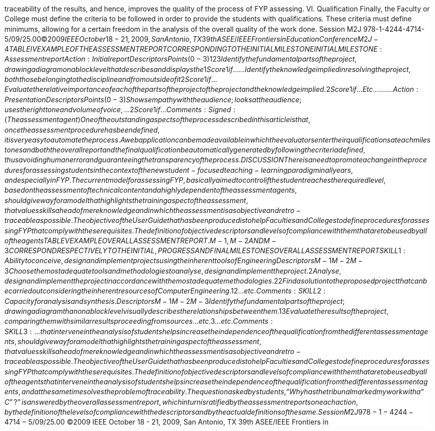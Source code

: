 traceability of the results, and hence, improves the quality of the process of
FYP assessing. VI. Qualification Finally, the Faculty or College must define
the criteria to be followed in order to provide the students with
qualifications. These criteria must define minimums, allowing for a certain
freedom in the analysis of the overall quality of the work done. Session M2J
978-1-4244-4714-5/09/$25.00 ©2009 IEEE October 18 - 21, 2009, San Antonio, TX
39th ASEE/IEEE Frontiers in Education Conference M2J-4 TABLE IV EXAMPLE OF THE
ASSESSMENT REPORT CORRESPONDING TO THE INITIAL MILESTONE INITIAL MILESTONE:
Assessment report Action: Initial report Descriptors Points (0-3) 1 2 3
Identify the fundamental parts of the project, drawing a diagram on a block
level that describes and displays the 1 Score 1 if … … Identify the knowledge
implied in resolving the project, both those belonging to the discipline and
from outside of it 2 Score 1 if … Evaluate the relative importance of each of
the parts of the project of the project and the knowledge implied. 2 Score 1
if … Etc…. … … Action: Presentation Descriptors Points (0- 3) Shows empathy
with the audience; looks at the audience; uses the right tone and volume of
voice,... 2 Score 1 if … Comments: Signed: (The assessment agent) One of the
outstanding aspects of the process described in this article is that, once the
assessment procedure has been defined, it is very easy to automate the
process. A web application can be made available in which the evaluators enter
their qualifications at each milestones and both the overall report and the
final qualification be automatically generated by following the criteria
defined, thus avoiding human error and guaranteeing the transparency of the
process. DISCUSSION There is a need to promote a change in the procedures for
assessing students in the context of the new student-focused teaching-learning
paradigm in all years, and especially in FYP. The current model for assessing
FYP, basically aimed to control if the student reaches the required level,
based on the assessment of technical content and a highly dependent of the
assessment agents, should give way for a model that highlights the training
aspect of the assessment, that values skills ahead of mere knowledge and in
which the assessment is as objective and retro-traceable as possible. The
objective of the User Guide that has been produced is to help Faculties and
Colleges to define procedures for assessing FYP that comply with these
requisites. The definition of objective descriptors and levels of compliance
with them that are to be used by all of the agents TABLE V EXAMPLE OVERALL
ASSESSMENT REPORT. M-1, M-2 AND M-3 CORRESPOND RESPECTIVELY TO THE INITIAL,
PROGRESS AND FINAL MILESTONES OVERALL ASSESSMENT REPORT SKILL 1: Ability to
conceive, design and implement projects using the inherent tools of
Engineering Descriptors M-1 M-2 M-3 Choose the most adequate tools and
methodologies to analyse, design and implement the project. 2 Analyse, design
and implement the project in accordance with the most adequate methodologies.
2 2 Find a solution to the proposed project that can be carried out
considering the inherent resources of Computer Engineering. 1 2 … etc.
Comments: SKILL 2: Capacity for analysis and synthesis. Descriptors M-1 M-2
M-3 Identify the fundamental parts of the project; drawing a diagram than on a
block level visually describes the relationships between them. 1 3 Evaluate
the results of the project, comparing them with similar results proceeding
from sources … etc. 3 … etc. Comments: SKILL 3: ... that intervene in the
analysis of students helps increase the independence of the qualification from
the different assessment agents, should give way for a model that highlights
the training aspect of the assessment, that values skills ahead of mere
knowledge and in which the assessment is as objective and retro-traceable as
possible. The objective of the User Guide that has been produced is to help
Faculties and Colleges to define procedures for assessing FYP that comply with
these requisites. The definition of objective descriptors and levels of
compliance with them that are to be used by all of the agents that intervene
in the analysis of students helps increase the independence of the
qualification from the different assessment agents, and at the same time
solves the problem of traceability. The question asked by students, “Why has
the tribunal marked my work with a “C”?” is answered by the overall assessment
report, which in turn is ratified by the assessment reports on each action, by
the definition of the levels of compliance with the descriptors and by the
actual definitions of the same. Session M2J 978-1-4244-4714-5/09/$25.00 ©2009
IEEE October 18 - 21, 2009, San Antonio, TX 39th ASEE/IEEE Frontiers in
